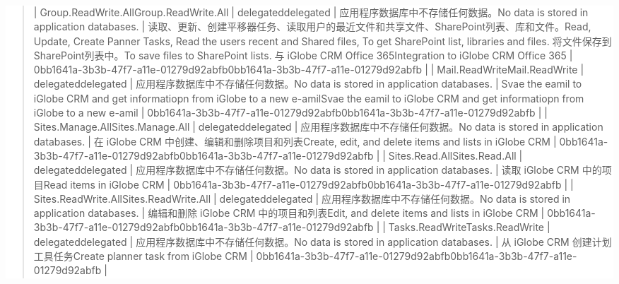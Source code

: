 >| <span data-ttu-id="6b22e-164">Group.ReadWrite.All</span><span class="sxs-lookup"><span data-stu-id="6b22e-164">Group.ReadWrite.All</span></span> | <span data-ttu-id="6b22e-165">delegated</span><span class="sxs-lookup"><span data-stu-id="6b22e-165">delegated</span></span> | <span data-ttu-id="6b22e-166">应用程序数据库中不存储任何数据。</span><span class="sxs-lookup"><span data-stu-id="6b22e-166">No data is stored in application databases.</span></span> | <span data-ttu-id="6b22e-167">读取、更新、创建平移器任务、读取用户的最近文件和共享文件、SharePoint列表、库和文件。</span><span class="sxs-lookup"><span data-stu-id="6b22e-167">Read, Update, Create Panner Tasks, Read the users recent and Shared files, To get SharePoint list, libraries and files.</span></span> <span data-ttu-id="6b22e-168">将文件保存到SharePoint列表中。</span><span class="sxs-lookup"><span data-stu-id="6b22e-168">To save files to SharePoint lists.</span></span> <span data-ttu-id="6b22e-169">与 iGlobe CRM Office 365</span><span class="sxs-lookup"><span data-stu-id="6b22e-169">Integration to iGlobe CRM Office 365</span></span> | <span data-ttu-id="6b22e-170">0bb1641a-3b3b-47f7-a11e-01279d92abfb</span><span class="sxs-lookup"><span data-stu-id="6b22e-170">0bb1641a-3b3b-47f7-a11e-01279d92abfb</span></span> |
>| <span data-ttu-id="6b22e-171">Mail.ReadWrite</span><span class="sxs-lookup"><span data-stu-id="6b22e-171">Mail.ReadWrite</span></span> | <span data-ttu-id="6b22e-172">delegated</span><span class="sxs-lookup"><span data-stu-id="6b22e-172">delegated</span></span> | <span data-ttu-id="6b22e-173">应用程序数据库中不存储任何数据。</span><span class="sxs-lookup"><span data-stu-id="6b22e-173">No data is stored in application databases.</span></span> | <span data-ttu-id="6b22e-174">Svae the eamil to iGlobe CRM and get informatiopn from iGlobe to a new e-amil</span><span class="sxs-lookup"><span data-stu-id="6b22e-174">Svae the eamil to iGlobe CRM and get informatiopn from iGlobe to a new e-amil</span></span> | <span data-ttu-id="6b22e-175">0bb1641a-3b3b-47f7-a11e-01279d92abfb</span><span class="sxs-lookup"><span data-stu-id="6b22e-175">0bb1641a-3b3b-47f7-a11e-01279d92abfb</span></span> |
>| <span data-ttu-id="6b22e-176">Sites.Manage.All</span><span class="sxs-lookup"><span data-stu-id="6b22e-176">Sites.Manage.All</span></span> | <span data-ttu-id="6b22e-177">delegated</span><span class="sxs-lookup"><span data-stu-id="6b22e-177">delegated</span></span> | <span data-ttu-id="6b22e-178">应用程序数据库中不存储任何数据。</span><span class="sxs-lookup"><span data-stu-id="6b22e-178">No data is stored in application databases.</span></span> | <span data-ttu-id="6b22e-179">在 iGlobe CRM 中创建、编辑和删除项目和列表</span><span class="sxs-lookup"><span data-stu-id="6b22e-179">Create, edit, and delete items and lists in iGlobe CRM</span></span> | <span data-ttu-id="6b22e-180">0bb1641a-3b3b-47f7-a11e-01279d92abfb</span><span class="sxs-lookup"><span data-stu-id="6b22e-180">0bb1641a-3b3b-47f7-a11e-01279d92abfb</span></span> |
>| <span data-ttu-id="6b22e-181">Sites.Read.All</span><span class="sxs-lookup"><span data-stu-id="6b22e-181">Sites.Read.All</span></span> | <span data-ttu-id="6b22e-182">delegated</span><span class="sxs-lookup"><span data-stu-id="6b22e-182">delegated</span></span> | <span data-ttu-id="6b22e-183">应用程序数据库中不存储任何数据。</span><span class="sxs-lookup"><span data-stu-id="6b22e-183">No data is stored in application databases.</span></span> | <span data-ttu-id="6b22e-184">读取 iGlobe CRM 中的项目</span><span class="sxs-lookup"><span data-stu-id="6b22e-184">Read items in iGlobe CRM</span></span> | <span data-ttu-id="6b22e-185">0bb1641a-3b3b-47f7-a11e-01279d92abfb</span><span class="sxs-lookup"><span data-stu-id="6b22e-185">0bb1641a-3b3b-47f7-a11e-01279d92abfb</span></span> |
>| <span data-ttu-id="6b22e-186">Sites.ReadWrite.All</span><span class="sxs-lookup"><span data-stu-id="6b22e-186">Sites.ReadWrite.All</span></span> | <span data-ttu-id="6b22e-187">delegated</span><span class="sxs-lookup"><span data-stu-id="6b22e-187">delegated</span></span> | <span data-ttu-id="6b22e-188">应用程序数据库中不存储任何数据。</span><span class="sxs-lookup"><span data-stu-id="6b22e-188">No data is stored in application databases.</span></span> |  <span data-ttu-id="6b22e-189">编辑和删除 iGlobe CRM 中的项目和列表</span><span class="sxs-lookup"><span data-stu-id="6b22e-189">Edit, and delete items and lists in iGlobe CRM</span></span> | <span data-ttu-id="6b22e-190">0bb1641a-3b3b-47f7-a11e-01279d92abfb</span><span class="sxs-lookup"><span data-stu-id="6b22e-190">0bb1641a-3b3b-47f7-a11e-01279d92abfb</span></span> |
>| <span data-ttu-id="6b22e-191">Tasks.ReadWrite</span><span class="sxs-lookup"><span data-stu-id="6b22e-191">Tasks.ReadWrite</span></span> | <span data-ttu-id="6b22e-192">delegated</span><span class="sxs-lookup"><span data-stu-id="6b22e-192">delegated</span></span> | <span data-ttu-id="6b22e-193">应用程序数据库中不存储任何数据。</span><span class="sxs-lookup"><span data-stu-id="6b22e-193">No data is stored in application databases.</span></span> | <span data-ttu-id="6b22e-194">从 iGlobe CRM 创建计划工具任务</span><span class="sxs-lookup"><span data-stu-id="6b22e-194">Create planner task from iGlobe CRM</span></span> | <span data-ttu-id="6b22e-195">0bb1641a-3b3b-47f7-a11e-01279d92abfb</span><span class="sxs-lookup"><span data-stu-id="6b22e-195">0bb1641a-3b3b-47f7-a11e-01279d92abfb</span></span> |